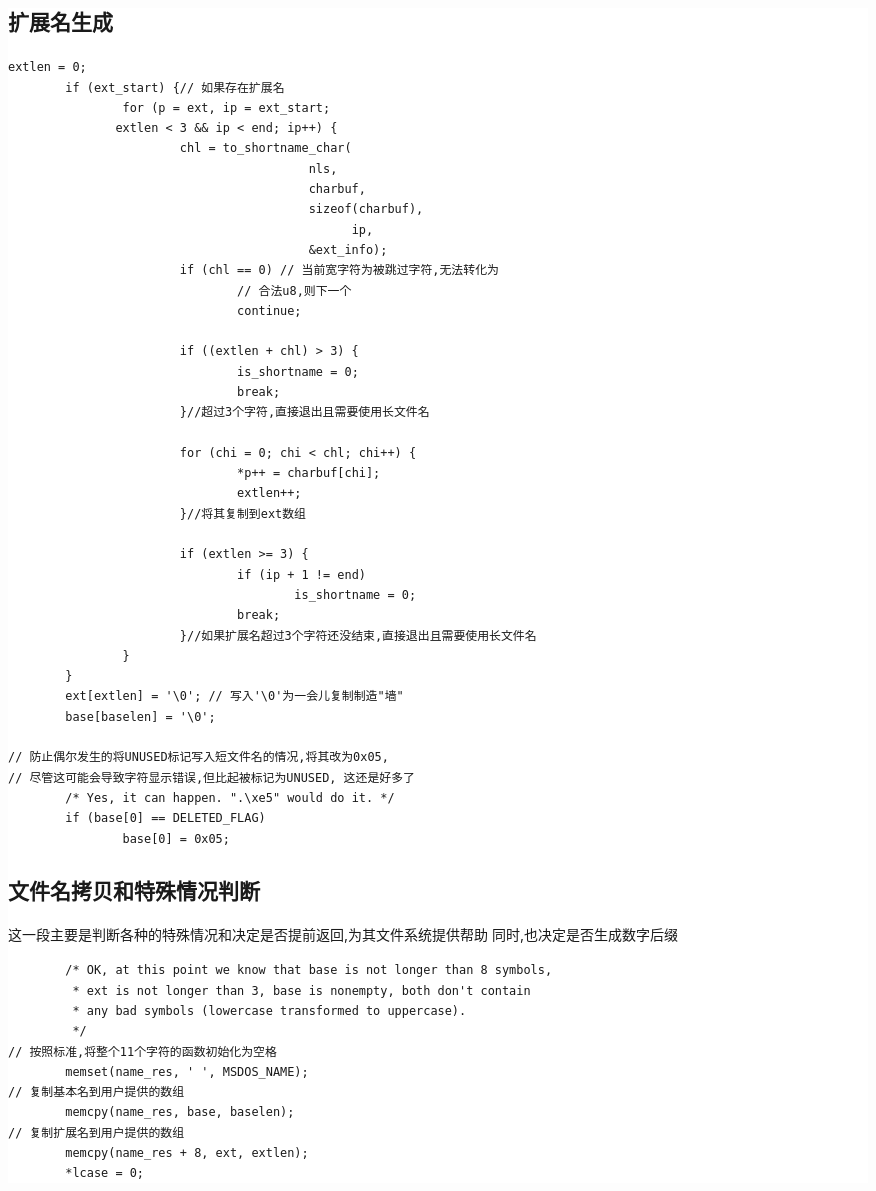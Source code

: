 ## 扩展名生成

    extlen = 0;
            if (ext_start) {// 如果存在扩展名
                    for (p = ext, ip = ext_start; 
                   extlen < 3 && ip < end; ip++) {
                            chl = to_shortname_char(
                                              nls, 
                                              charbuf,
                                              sizeof(charbuf),
                                                    ip,
                                              &ext_info);
                            if (chl == 0) // 当前宽字符为被跳过字符,无法转化为
                                    // 合法u8,则下一个
                                    continue;
    
                            if ((extlen + chl) > 3) {
                                    is_shortname = 0;
                                    break;
                            }//超过3个字符,直接退出且需要使用长文件名
    
                            for (chi = 0; chi < chl; chi++) {
                                    *p++ = charbuf[chi];
                                    extlen++;
                            }//将其复制到ext数组
    
                            if (extlen >= 3) {
                                    if (ip + 1 != end)
                                            is_shortname = 0;
                                    break;
                            }//如果扩展名超过3个字符还没结束,直接退出且需要使用长文件名
                    }
            }
            ext[extlen] = '\0'; // 写入'\0'为一会儿复制制造"墙"
            base[baselen] = '\0';
    
    // 防止偶尔发生的将UNUSED标记写入短文件名的情况,将其改为0x05,
    // 尽管这可能会导致字符显示错误,但比起被标记为UNUSED, 这还是好多了
            /* Yes, it can happen. ".\xe5" would do it. */
            if (base[0] == DELETED_FLAG)
                    base[0] = 0x05;


<a id="org82bc24b"></a>

## 文件名拷贝和特殊情况判断

这一段主要是判断各种的特殊情况和决定是否提前返回,为其文件系统提供帮助
同时,也决定是否生成数字后缀

            /* OK, at this point we know that base is not longer than 8 symbols,
             * ext is not longer than 3, base is nonempty, both don't contain
             * any bad symbols (lowercase transformed to uppercase).
             */
    // 按照标准,将整个11个字符的函数初始化为空格
            memset(name_res, ' ', MSDOS_NAME);
    // 复制基本名到用户提供的数组
            memcpy(name_res, base, baselen);
    // 复制扩展名到用户提供的数组
            memcpy(name_res + 8, ext, extlen);
            *lcase = 0;
    